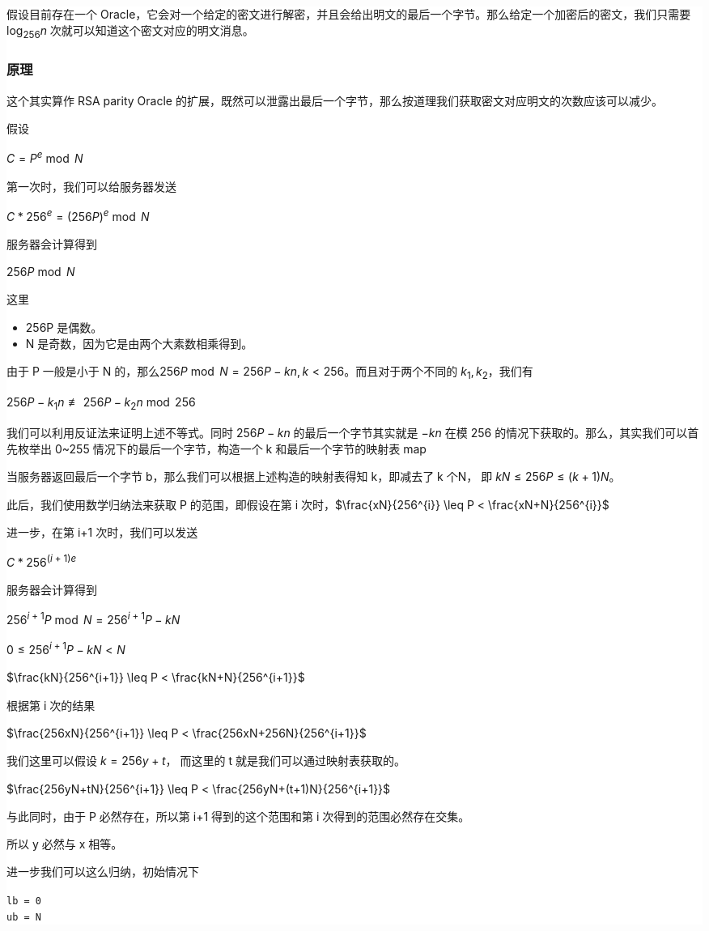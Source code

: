 假设目前存在一个 Oracle，它会对一个给定的密文进行解密，并且会给出明文的最后一个字节。那么给定一个加密后的密文，我们只需要 $\log_{256}n$ 次就可以知道这个密文对应的明文消息。

### 原理

这个其实算作 RSA parity Oracle 的扩展，既然可以泄露出最后一个字节，那么按道理我们获取密文对应明文的次数应该可以减少。

假设

$C=P^e \bmod N$

第一次时，我们可以给服务器发送

$C*256^e=(256P)^e \bmod N$

服务器会计算得到

$256P \bmod N$

这里

- 256P 是偶数。
- N 是奇数，因为它是由两个大素数相乘得到。

由于 P 一般是小于 N 的，那么$256P \bmod N=256P-kn, k<256$。而且对于两个不同的 $k_1,k_2$，我们有

$256P-k_1n \not\equiv 256P-k_2n \bmod 256$

我们可以利用反证法来证明上述不等式。同时 $256P-kn$ 的最后一个字节其实就是 $-kn$ 在模 256 的情况下获取的。那么，其实我们可以首先枚举出 0~255 情况下的最后一个字节，构造一个 k 和最后一个字节的映射表 map

当服务器返回最后一个字节 b，那么我们可以根据上述构造的映射表得知 k，即减去了 k 个N， 即 $kN \leq 256 P \leq (k+1)N$。

此后，我们使用数学归纳法来获取 P 的范围，即假设在第 i 次时，$\frac{xN}{256^{i}} \leq P < \frac{xN+N}{256^{i}}$

进一步，在第 i+1 次时，我们可以发送

$C*256^{(i+1)e}$

服务器会计算得到

$256^{i+1}P \bmod N=256^{i+1}P-kN$

$0 \leq 256^{i+1}P-kN<N$ 

$\frac{kN}{256^{i+1}} \leq P < \frac{kN+N}{256^{i+1}}$

根据第 i 次的结果

$\frac{256xN}{256^{i+1}} \leq P < \frac{256xN+256N}{256^{i+1}}$

我们这里可以假设 $k=256y+t$， 而这里的 t 就是我们可以通过映射表获取的。

 $\frac{256yN+tN}{256^{i+1}} \leq P < \frac{256yN+(t+1)N}{256^{i+1}}$

与此同时，由于 P 必然存在，所以第 i+1 得到的这个范围和第 i 次得到的范围必然存在交集。

所以 y 必然与 x 相等。

进一步我们可以这么归纳，初始情况下

```
lb = 0
ub = N
```

